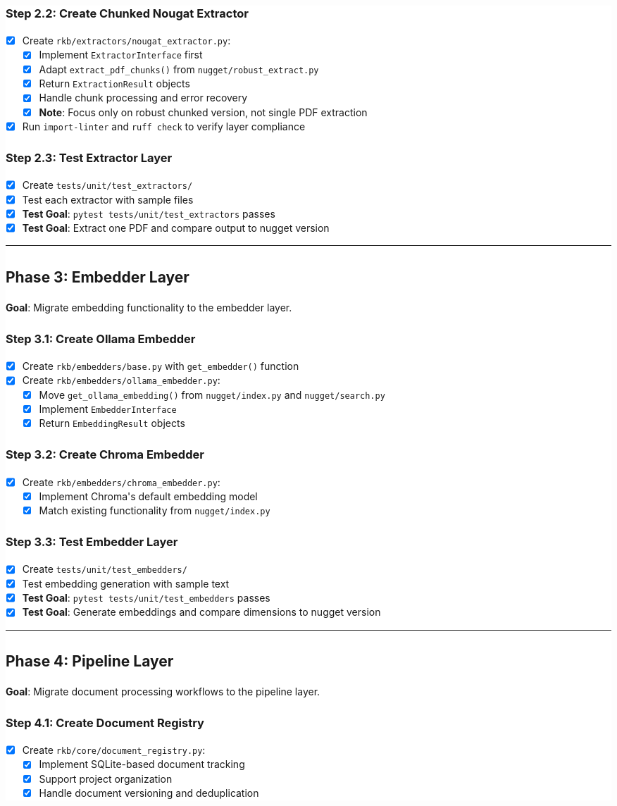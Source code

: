 ### Step 2.2: Create Chunked Nougat Extractor
- [x] Create `rkb/extractors/nougat_extractor.py`:
  - [x] Implement `ExtractorInterface` first
  - [x] Adapt `extract_pdf_chunks()` from `nugget/robust_extract.py`
  - [x] Return `ExtractionResult` objects
  - [x] Handle chunk processing and error recovery
  - [x] **Note**: Focus only on robust chunked version, not single PDF extraction
- [x] Run `import-linter` and `ruff check` to verify layer compliance

### Step 2.3: Test Extractor Layer
- [x] Create `tests/unit/test_extractors/`
- [x] Test each extractor with sample files
- [x] **Test Goal**: `pytest tests/unit/test_extractors` passes
- [x] **Test Goal**: Extract one PDF and compare output to nugget version

---

## Phase 3: Embedder Layer
**Goal**: Migrate embedding functionality to the embedder layer.

### Step 3.1: Create Ollama Embedder
- [x] Create `rkb/embedders/base.py` with `get_embedder()` function
- [x] Create `rkb/embedders/ollama_embedder.py`:
  - [x] Move `get_ollama_embedding()` from `nugget/index.py` and `nugget/search.py`
  - [x] Implement `EmbedderInterface`
  - [x] Return `EmbeddingResult` objects

### Step 3.2: Create Chroma Embedder
- [x] Create `rkb/embedders/chroma_embedder.py`:
  - [x] Implement Chroma's default embedding model
  - [x] Match existing functionality from `nugget/index.py`

### Step 3.3: Test Embedder Layer
- [x] Create `tests/unit/test_embedders/`
- [x] Test embedding generation with sample text
- [x] **Test Goal**: `pytest tests/unit/test_embedders` passes
- [x] **Test Goal**: Generate embeddings and compare dimensions to nugget version

---

## Phase 4: Pipeline Layer
**Goal**: Migrate document processing workflows to the pipeline layer.

### Step 4.1: Create Document Registry
- [x] Create `rkb/core/document_registry.py`:
  - [x] Implement SQLite-based document tracking
  - [x] Support project organization
  - [x] Handle document versioning and deduplication
